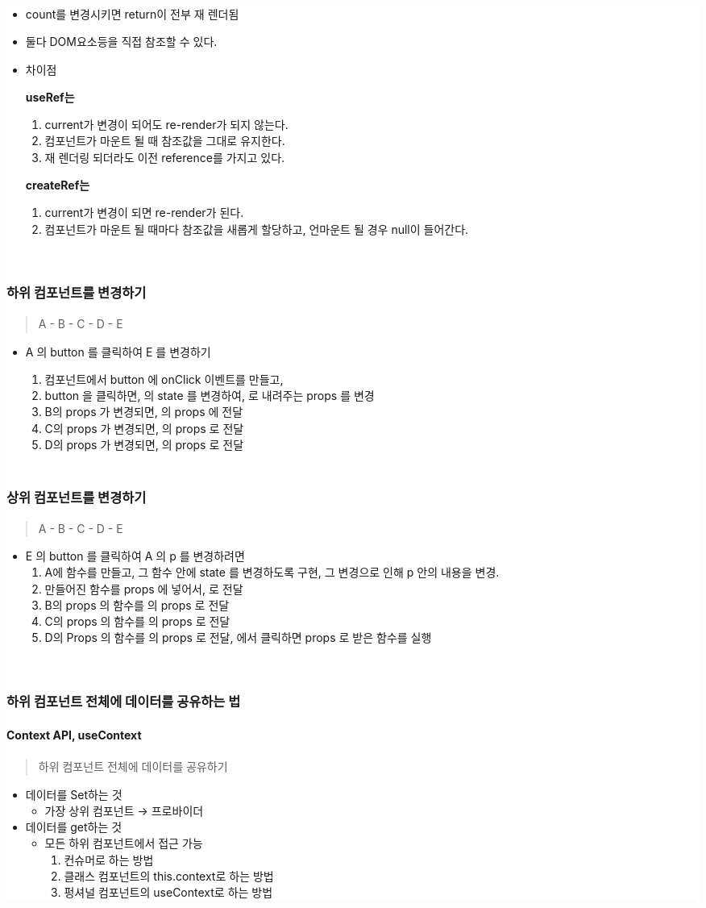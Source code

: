 - count를 변경시키면 return이 전부 재 렌더됨

- 둘다 DOM요소등을 직접 참조할 수 있다.

- 차이점

  **useRef는**

  1. current가 변경이 되어도 re-render가 되지 않는다.
  2. 컴포넌트가 마운트 될 때 참조값을 그대로 유지한다.
  3. 재 렌더링 되더라도 이전 reference를 가지고 있다.

  **createRef는** 

  1. current가 변경이 되면 re-render가 된다.
  2. 컴포넌트가 마운트 될 때마다 참조값을 새롭게 할당하고, 언마운트 될 경우 null이 들어간다.

<br/>

### 하위 컴포넌트를 변경하기   <a id="a16"></a>

> A - B - C - D - E

- A 의 button 를 클릭하여 E 를 변경하기

  1. 컴포넌트에서 button 에 onClick 이벤트를 만들고,
  2. button 을 클릭하면,  의 state 를 변경하여,  로 내려주는 props 를 변경
  3. B의 props 가 변경되면,  의 props 에 전달
  4. C의 props 가 변경되면,  의 props 로 전달
  5. D의 props 가 변경되면,  의 props 로 전달

  <br/>

### 상위 컴포넌트를 변경하기   <a id="a17"></a>

> A - B - C - D - E

- E 의 button 를 클릭하여 A 의 p 를 변경하려면
  1. A에 함수를 만들고, 그 함수 안에 state 를 변경하도록 구현, 그 변경으로 인해 p 안의 내용을 변경.
  2. 만들어진 함수를 props 에 넣어서,  로 전달
  3. B의 props 의 함수를  의 props 로 전달
  4. C의 props 의 함수를  의 props 로 전달
  5. D의 Props 의 함수를  의 props 로 전달,  에서 클릭하면 props 로 받은 함수를 실행

<br/>

### 하위 컴포넌트 전체에 데이터를 공유하는 법   <a id="a18"></a>

#### Context API, useContext    <a id="a19"></a>

> 하위 컴포넌트 전체에 데이터를 공유하기

- 데이터를 Set하는 것
  - 가장 상위 컴포넌트 → 프로바이더
- 데이터를 get하는 것
  - 모든 하위 컴포넌트에서 접근 가능
    1. 컨슈머로 하는 방법
    2. 클래스 컴포넌트의 this.context로 하는 방법
    3. 펑셔널 컴포넌트의 useContext로 하는 방법
